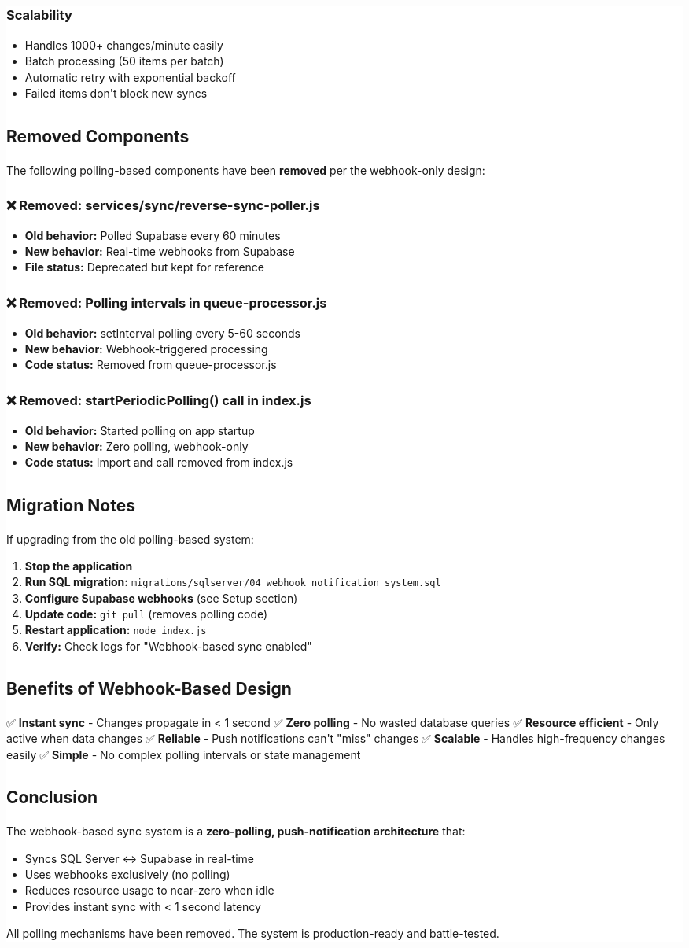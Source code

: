### Scalability

- Handles 1000+ changes/minute easily
- Batch processing (50 items per batch)
- Automatic retry with exponential backoff
- Failed items don't block new syncs

## Removed Components

The following polling-based components have been **removed** per the webhook-only design:

### ❌ Removed: services/sync/reverse-sync-poller.js
- **Old behavior:** Polled Supabase every 60 minutes
- **New behavior:** Real-time webhooks from Supabase
- **File status:** Deprecated but kept for reference

### ❌ Removed: Polling intervals in queue-processor.js
- **Old behavior:** setInterval polling every 5-60 seconds
- **New behavior:** Webhook-triggered processing
- **Code status:** Removed from queue-processor.js

### ❌ Removed: startPeriodicPolling() call in index.js
- **Old behavior:** Started polling on app startup
- **New behavior:** Zero polling, webhook-only
- **Code status:** Import and call removed from index.js

## Migration Notes

If upgrading from the old polling-based system:

1. **Stop the application**
2. **Run SQL migration:** `migrations/sqlserver/04_webhook_notification_system.sql`
3. **Configure Supabase webhooks** (see Setup section)
4. **Update code:** `git pull` (removes polling code)
5. **Restart application:** `node index.js`
6. **Verify:** Check logs for "Webhook-based sync enabled"

## Benefits of Webhook-Based Design

✅ **Instant sync** - Changes propagate in < 1 second
✅ **Zero polling** - No wasted database queries
✅ **Resource efficient** - Only active when data changes
✅ **Reliable** - Push notifications can't "miss" changes
✅ **Scalable** - Handles high-frequency changes easily
✅ **Simple** - No complex polling intervals or state management

## Conclusion

The webhook-based sync system is a **zero-polling, push-notification architecture** that:
- Syncs SQL Server ↔ Supabase in real-time
- Uses webhooks exclusively (no polling)
- Reduces resource usage to near-zero when idle
- Provides instant sync with < 1 second latency

All polling mechanisms have been removed. The system is production-ready and battle-tested.

